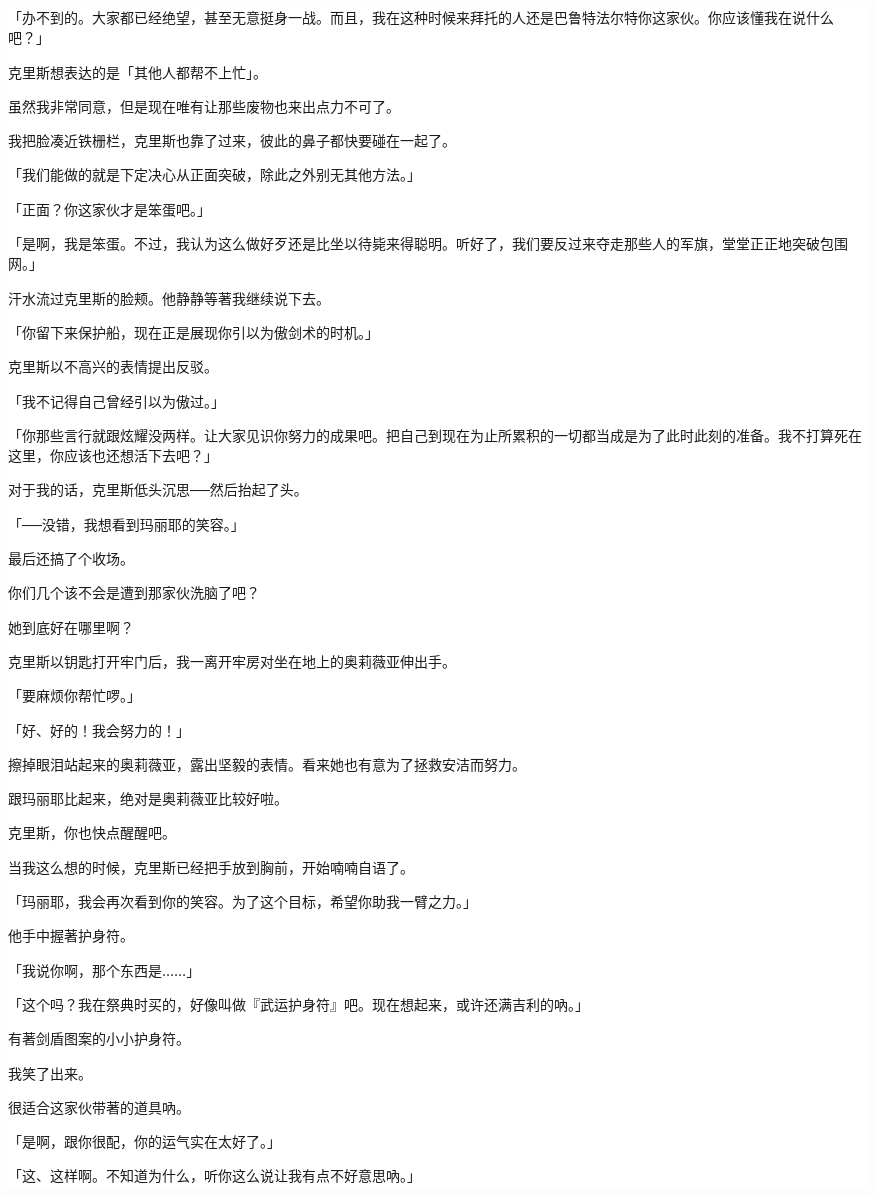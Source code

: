 「办不到的。大家都已经绝望，甚至无意挺身一战。而且，我在这种时候来拜托的人还是巴鲁特法尔特你这家伙。你应该懂我在说什么吧？」

克里斯想表达的是「其他人都帮不上忙」。

虽然我非常同意，但是现在唯有让那些废物也来出点力不可了。

我把脸凑近铁栅栏，克里斯也靠了过来，彼此的鼻子都快要碰在一起了。

「我们能做的就是下定决心从正面突破，除此之外别无其他方法。」

「正面？你这家伙才是笨蛋吧。」

「是啊，我是笨蛋。不过，我认为这么做好歹还是比坐以待毙来得聪明。听好了，我们要反过来夺走那些人的军旗，堂堂正正地突破包围网。」

汗水流过克里斯的脸颊。他静静等著我继续说下去。

「你留下来保护船，现在正是展现你引以为傲剑术的时机。」

克里斯以不高兴的表情提出反驳。

「我不记得自己曾经引以为傲过。」

「你那些言行就跟炫耀没两样。让大家见识你努力的成果吧。把自己到现在为止所累积的一切都当成是为了此时此刻的准备。我不打算死在这里，你应该也还想活下去吧？」

对于我的话，克里斯低头沉思──然后抬起了头。

「──没错，我想看到玛丽耶的笑容。」

最后还搞了个收场。

你们几个该不会是遭到那家伙洗脑了吧？

她到底好在哪里啊？

克里斯以钥匙打开牢门后，我一离开牢房对坐在地上的奥莉薇亚伸出手。

「要麻烦你帮忙啰。」

「好、好的！我会努力的！」

擦掉眼泪站起来的奥莉薇亚，露出坚毅的表情。看来她也有意为了拯救安洁而努力。

跟玛丽耶比起来，绝对是奥莉薇亚比较好啦。

克里斯，你也快点醒醒吧。

当我这么想的时候，克里斯已经把手放到胸前，开始喃喃自语了。

「玛丽耶，我会再次看到你的笑容。为了这个目标，希望你助我一臂之力。」

他手中握著护身符。

「我说你啊，那个东西是……」

「这个吗？我在祭典时买的，好像叫做『武运护身符』吧。现在想起来，或许还满吉利的吶。」

有著剑盾图案的小小护身符。

我笑了出来。

很适合这家伙带著的道具吶。

「是啊，跟你很配，你的运气实在太好了。」

「这、这样啊。不知道为什么，听你这么说让我有点不好意思吶。」
